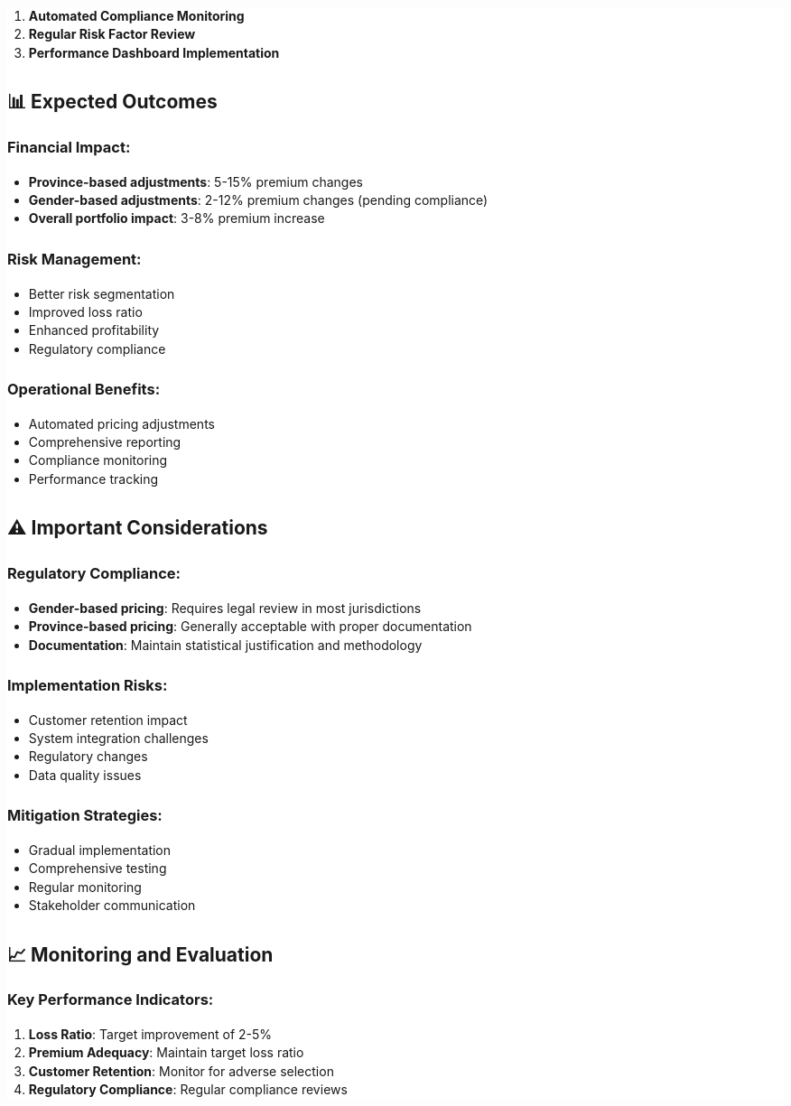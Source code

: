 1. **Automated Compliance Monitoring**
2. **Regular Risk Factor Review**
3. **Performance Dashboard Implementation**

## 📊 Expected Outcomes

### Financial Impact:
- **Province-based adjustments**: 5-15% premium changes
- **Gender-based adjustments**: 2-12% premium changes (pending compliance)
- **Overall portfolio impact**: 3-8% premium increase

### Risk Management:
- Better risk segmentation
- Improved loss ratio
- Enhanced profitability
- Regulatory compliance

### Operational Benefits:
- Automated pricing adjustments
- Comprehensive reporting
- Compliance monitoring
- Performance tracking

## ⚠️ Important Considerations

### Regulatory Compliance:
- **Gender-based pricing**: Requires legal review in most jurisdictions
- **Province-based pricing**: Generally acceptable with proper documentation
- **Documentation**: Maintain statistical justification and methodology

### Implementation Risks:
- Customer retention impact
- System integration challenges
- Regulatory changes
- Data quality issues

### Mitigation Strategies:
- Gradual implementation
- Comprehensive testing
- Regular monitoring
- Stakeholder communication

## 📈 Monitoring and Evaluation

### Key Performance Indicators:
1. **Loss Ratio**: Target improvement of 2-5%
2. **Premium Adequacy**: Maintain target loss ratio
3. **Customer Retention**: Monitor for adverse selection
4. **Regulatory Compliance**: Regular compliance reviews
